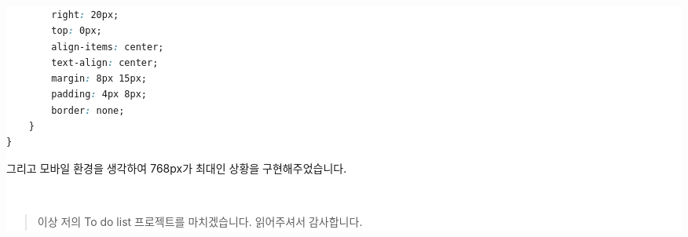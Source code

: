 ``` css
        right: 20px;
        top: 0px;
        align-items: center;
        text-align: center;
        margin: 8px 15px;
        padding: 4px 8px;
        border: none;
    }
}
```

그리고 모바일 환경을 생각하여 768px가 최대인 상황을 구현해주었습니다.

</br>

> 이상 저의 To do list 프로젝트를 마치겠습니다. 읽어주셔서 감사합니다.